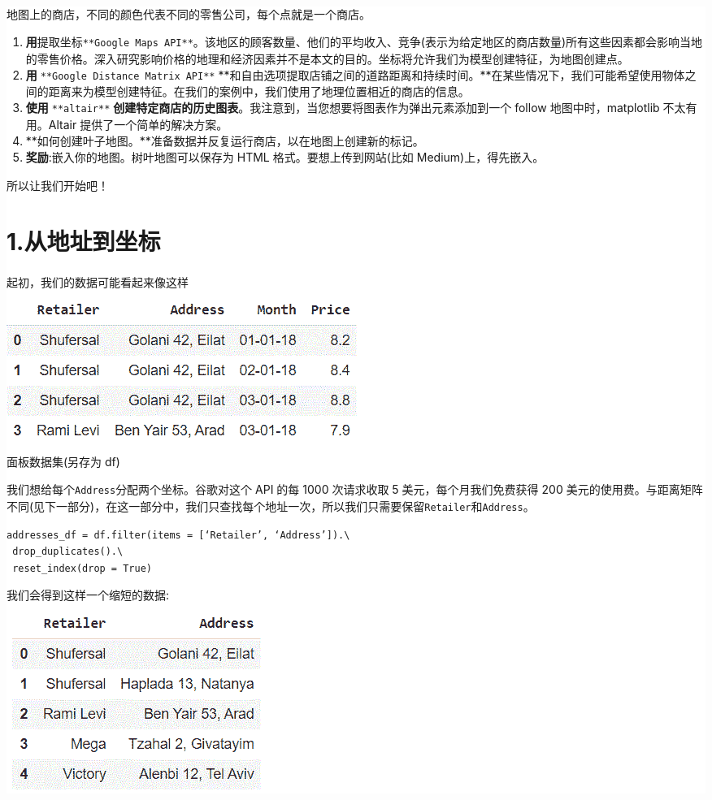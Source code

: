 地图上的商店，不同的颜色代表不同的零售公司，每个点就是一个商店。

1.  **用**提取坐标`**Google Maps API**`。该地区的顾客数量、他们的平均收入、竞争(表示为给定地区的商店数量)所有这些因素都会影响当地的零售价格。深入研究影响价格的地理和经济因素并不是本文的目的。坐标将允许我们为模型创建特征，为地图创建点。
2.  **用** `**Google Distance Matrix API**` **和自由选项提取店铺之间的道路距离和持续时间。**在某些情况下，我们可能希望使用物体之间的距离来为模型创建特征。在我们的案例中，我们使用了地理位置相近的商店的信息。
3.  **使用** `**altair**` **创建特定商店的历史图表**。我注意到，当您想要将图表作为弹出元素添加到一个 follow 地图中时，matplotlib 不太有用。Altair 提供了一个简单的解决方案。
4.  **如何创建叶子地图。**准备数据并反复运行商店，以在地图上创建新的标记。
5.  **奖励**:嵌入你的地图。树叶地图可以保存为 HTML 格式。要想上传到网站(比如 Medium)上，得先嵌入。

所以让我们开始吧！

# 1.从地址到坐标

起初，我们的数据可能看起来像这样

![](img/76593c61a8cbec1f29a56e156461578b.png)

面板数据集(另存为 df)

我们想给每个`Address`分配两个坐标。谷歌对这个 API 的每 1000 次请求收取 5 美元，每个月我们免费获得 200 美元的使用费。与距离矩阵不同(见下一部分)，在这一部分中，我们只查找每个地址一次，所以我们只需要保留`Retailer`和`Address`。

```
addresses_df = df.filter(items = [‘Retailer’, ‘Address’]).\
 drop_duplicates().\
 reset_index(drop = True)
```

我们会得到这样一个缩短的数据:

![](img/20b15c64b9c47f9cd14647ef57354057.png)
